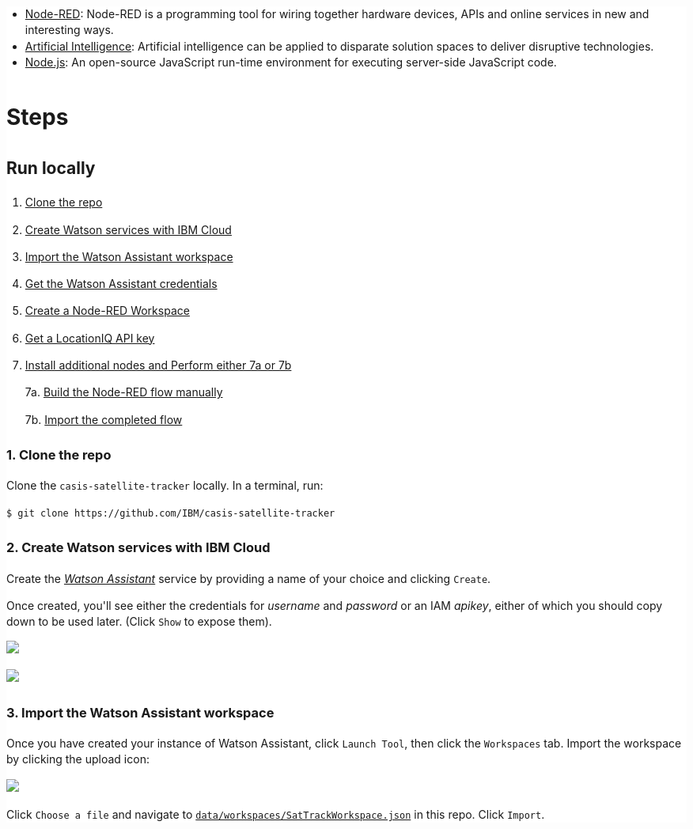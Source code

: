 * [Node-RED](https://nodered.org/): Node-RED is a programming tool for wiring together hardware devices, APIs and online services in new and interesting ways.
* [Artificial Intelligence](https://medium.com/ibm-data-science-experience): Artificial intelligence can be applied to disparate solution spaces to deliver disruptive technologies.
* [Node.js](https://nodejs.org/): An open-source JavaScript run-time environment for executing server-side JavaScript code.



# Steps

## Run locally

1. [Clone the repo](#1-clone-the-repo)
1. [Create Watson services with IBM Cloud](#2-create-watson-services-with-ibm-cloud)
1. [Import the Watson Assistant workspace](#3-import-the-watson-assistant-workspace)
1. [Get the Watson Assistant credentials](#4-get-the-watson-assistant-credentials)
1. [Create a Node-RED Workspace](#5-create-a-node-red-workspace)
1. [Get a LocationIQ API key](#6-get-a-locationiq-api-key)
1. [Install additional nodes and Perform either 7a or 7b](#7-install-additional-nodes)

    7a. [Build the Node-RED flow manually](doc/CreateFlow.md)

    7b. [Import the completed flow](#7b-import-the-completed-flow)

### 1. Clone the repo

Clone the `casis-satellite-tracker` locally. In a terminal, run:

```
$ git clone https://github.com/IBM/casis-satellite-tracker
```

### 2. Create Watson services with IBM Cloud

Create the [*Watson Assistant*](https://console.ng.bluemix.net/catalog/services/conversation) service by providing a name of your choice and clicking `Create`.

Once created, you'll see either the credentials for *username* and *password* or an IAM *apikey*, either of which you should copy down to be used later. (Click `Show` to expose them).


![](https://github.com/IBM/pattern-images/blob/master/watson-assistant/WatsonAssistantCredentials.png)

![](https://github.com/IBM/pattern-images/blob/master/watson-assistant/watson_assistant_api_key.png)

### 3. Import the Watson Assistant workspace

Once you have created your instance of Watson Assistant, click `Launch Tool`, then click the `Workspaces` tab. Import the workspace by clicking the upload icon:

![](https://github.com/IBM/pattern-images/blob/master/watson-assistant/UploadWorkspaceJson.png)

Click `Choose a file` and navigate to [`data/workspaces/SatTrackWorkspace.json`](data/workspaces/SatTrackWorkspace.json) in this repo. Click `Import`.
